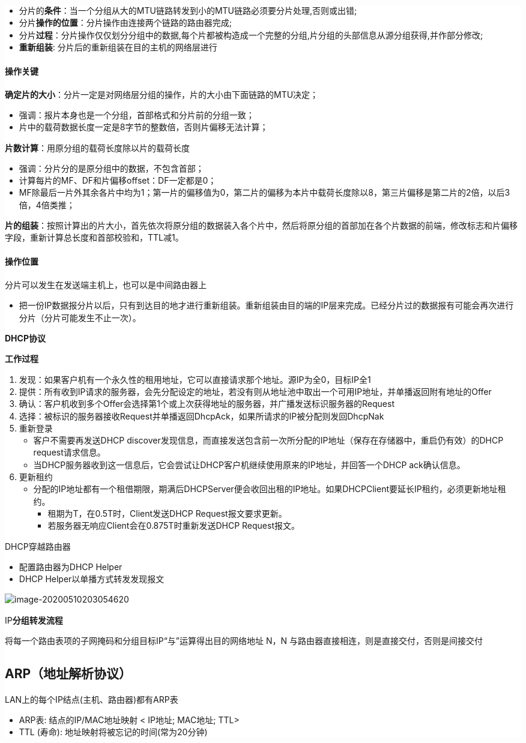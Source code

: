 - 分片的**条件**：当一个分组从大的MTU链路转发到小的MTU链路必须要分片处理,否则或出错;
- 分片**操作的位置**：分片操作由连接两个链路的路由器完成;
- 分片**过程**：分片操作仅仅划分分组中的数据,每个片都被构造成一个完整的分组,片分组的头部信息从源分组获得,并作部分修改;
- **重新组装**: 分片后的重新组装在目的主机的网络层进行

#### 操作关键

**确定片的大小**：分片一定是对网络层分组的操作，片的大小由下面链路的MTU决定；

- 强调：报片本身也是一个分组，首部格式和分片前的分组一致；
- 片中的载荷数据长度一定是8字节的整数倍，否则片偏移无法计算；

**片数计算**：用原分组的载荷长度除以片的载荷长度

- 强调：分片分的是原分组中的数据，不包含首部；
- 计算每片的MF、DF和片偏移offset：DF一定都是0；
- MF除最后一片外其余各片中均为1；第一片的偏移值为0，第二片的偏移为本片中载荷长度除以8，第三片偏移是第二片的2倍，以后3倍，4倍类推；

**片的组装**：按照计算出的片大小，首先依次将原分组的数据装入各个片中，然后将原分组的首部加在各个片数据的前端，修改标志和片偏移字段，重新计算总长度和首部校验和，TTL减1。

#### 操作位置

分片可以发生在发送端主机上，也可以是中间路由器上

- 把一份IP数据报分片以后，只有到达目的地才进行重新组装。重新组装由目的端的IP层来完成。已经分片过的数据报有可能会再次进行分片（分片可能发生不止一次）。

**DHCP协议**

**工作过程**

1. 发现：如果客户机有一个永久性的租用地址，它可以直接请求那个地址。源IP为全0，目标IP全1
2. 提供：所有收到IP请求的服务器，会先分配设定的地址，若没有则从地址池中取出一个可用IP地址，并单播返回附有地址的Offer
3. 确认：客户机收到多个Offer会选择第1个或上次获得地址的服务器，并广播发送标识服务器的Request
4. 选择：被标识的服务器接收Request并单播返回DhcpAck，如果所请求的IP被分配则发回DhcpNak
5. 重新登录
    - 客户不需要再发送DHCP discover发现信息，而直接发送包含前一次所分配的IP地址（保存在存储器中，重启仍有效）的DHCP request请求信息。
    - 当DHCP服务器收到这一信息后，它会尝试让DHCP客户机继续使用原来的IP地址，并回答一个DHCP ack确认信息。 
6. 更新租约
    - 分配的IP地址都有一个租借期限，期满后DHCPServer便会收回出租的IP地址。如果DHCPClient要延长IP租约，必须更新地址租约。  
        - 租期为T，在0.5T时，Client发送DHCP Request报文要求更新。
        - 若服务器无响应Client会在0.875T时重新发送DHCP Request报文。

DHCP穿越路由器

- 配置路由器为DHCP Helper
- DHCP Helper以单播方式转发发现报文 

![image-20200510203054620](C:\Users\ANGLE0\AppData\Roaming\Typora\typora-user-images\image-20200510203054620.png)

IP**分组转发流程**

将每一个路由表项的子网掩码和分组目标IP“与”运算得出目的网络地址 N，N 与路由器直接相连，则是直接交付，否则是间接交付

##  ARP（地址解析协议）

LAN上的每个IP结点(主机、路由器)都有ARP表

- ARP表: 结点的IP/MAC地址映射
        < IP地址; MAC地址; TTL>
- TTL (寿命): 地址映射将被忘记的时间(常为20分钟)
